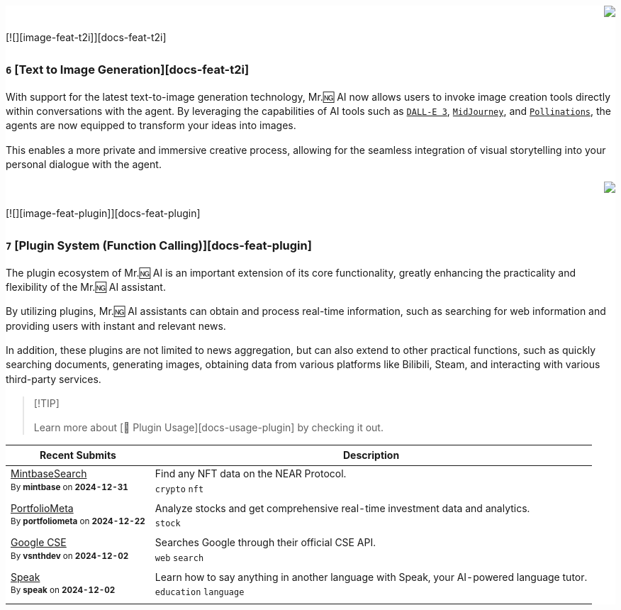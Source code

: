 <div align="right">

[![][back-to-top]](#readme-top)

</div>

\[!\[]\[image-feat-t2i]]\[docs-feat-t2i]

### `6` \[Text to Image Generation]\[docs-feat-t2i]

With support for the latest text-to-image generation technology, Mr.🆖 AI now allows users to invoke image creation tools directly within conversations with the agent. By leveraging the capabilities of AI tools such as [`DALL-E 3`](https://openai.com/dall-e-3), [`MidJourney`](https://www.midjourney.com/), and [`Pollinations`](https://pollinations.ai/), the agents are now equipped to transform your ideas into images.

This enables a more private and immersive creative process, allowing for the seamless integration of visual storytelling into your personal dialogue with the agent.

<div align="right">

[![][back-to-top]](#readme-top)

</div>

\[!\[]\[image-feat-plugin]]\[docs-feat-plugin]

### `7` \[Plugin System (Function Calling)]\[docs-feat-plugin]

The plugin ecosystem of Mr.🆖 AI is an important extension of its core functionality, greatly enhancing the practicality and flexibility of the Mr.🆖 AI assistant.

<video controls src="https://github.com/lobehub/lobe-chat/assets/28616219/f29475a3-f346-4196-a435-41a6373ab9e2" muted="false"></video>

By utilizing plugins, Mr.🆖 AI assistants can obtain and process real-time information, such as searching for web information and providing users with instant and relevant news.

In addition, these plugins are not limited to news aggregation, but can also extend to other practical functions, such as quickly searching documents, generating images, obtaining data from various platforms like Bilibili, Steam, and interacting with various third-party services.

> \[!TIP]
>
> Learn more about \[📘 Plugin Usage]\[docs-usage-plugin] by checking it out.



| Recent Submits                                                                                                         | Description                                                                                                          |
| ---------------------------------------------------------------------------------------------------------------------- | -------------------------------------------------------------------------------------------------------------------- |
| [MintbaseSearch](https://lobechat.com/discover/plugin/mintbasesearch)<br/><sup>By **mintbase** on **2024-12-31**</sup> | Find any NFT data on the NEAR Protocol.<br/>`crypto` `nft`                                                           |
| [PortfolioMeta](https://lobechat.com/discover/plugin/StockData)<br/><sup>By **portfoliometa** on **2024-12-22**</sup>  | Analyze stocks and get comprehensive real-time investment data and analytics.<br/>`stock`                            |
| [Google CSE](https://lobechat.com/discover/plugin/google-cse)<br/><sup>By **vsnthdev** on **2024-12-02**</sup>         | Searches Google through their official CSE API.<br/>`web` `search`                                                   |
| [Speak](https://lobechat.com/discover/plugin/speak)<br/><sup>By **speak** on **2024-12-02**</sup>                      | Learn how to say anything in another language with Speak, your AI-powered language tutor.<br/>`education` `language` |


[back-to-top]: https://img.shields.io/badge/-BACK_TO_TOP-151515?style=flat-square
[blog]: https://lobehub.com/blog
[changelog]: https://lobehub.com/changelog
[chat-desktop]: https://raw.githubusercontent.com/lobehub/lobe-chat/lighthouse/lighthouse/chat/desktop/pagespeed.svg
[chat-desktop-report]: https://lobehub.github.io/lobe-chat/lighthouse/chat/desktop/chat_preview_lobehub_com_chat.html
[chat-mobile]: https://raw.githubusercontent.com/lobehub/lobe-chat/lighthouse/lighthouse/chat/mobile/pagespeed.svg
[chat-mobile-report]: https://lobehub.github.io/lobe-chat/lighthouse/chat/mobile/chat_preview_lobehub_com_chat.html
[chat-plugin-sdk]: https://github.com/lobehub/chat-plugin-sdk
[chat-plugin-template]: https://github.com/lobehub/chat-plugin-template
[chat-plugins-gateway]: https://github.com/lobehub/chat-plugins-gateway
[codecov-link]: https://codecov.io/gh/lobehub/lobe-chat
[codecov-shield]: https://img.shields.io/codecov/c/github/lobehub/lobe-chat?labelColor=black&style=flat-square&logo=codecov&logoColor=white
[codespaces-link]: https://codespaces.new/lobehub/lobe-chat
[codespaces-shield]: https://github.com/codespaces/badge.svg
[deploy-button-image]: https://vercel.com/button
[deploy-link]: https://vercel.com/new/clone?repository-url=https%3A%2F%2Fgithub.com%2Flobehub%2Flobe-chat&env=OPENAI_API_KEY,ACCESS_CODE&envDescription=Find%20your%20OpenAI%20API%20Key%20by%20click%20the%20right%20Learn%20More%20button.%20%7C%20Access%20Code%20can%20protect%20your%20website&envLink=https%3A%2F%2Fplatform.openai.com%2Faccount%2Fapi-keys&project-name=lobe-chat&repository-name=lobe-chat
[deploy-on-alibaba-cloud-button-image]: https://service-info-public.oss-cn-hangzhou.aliyuncs.com/computenest-en.svg